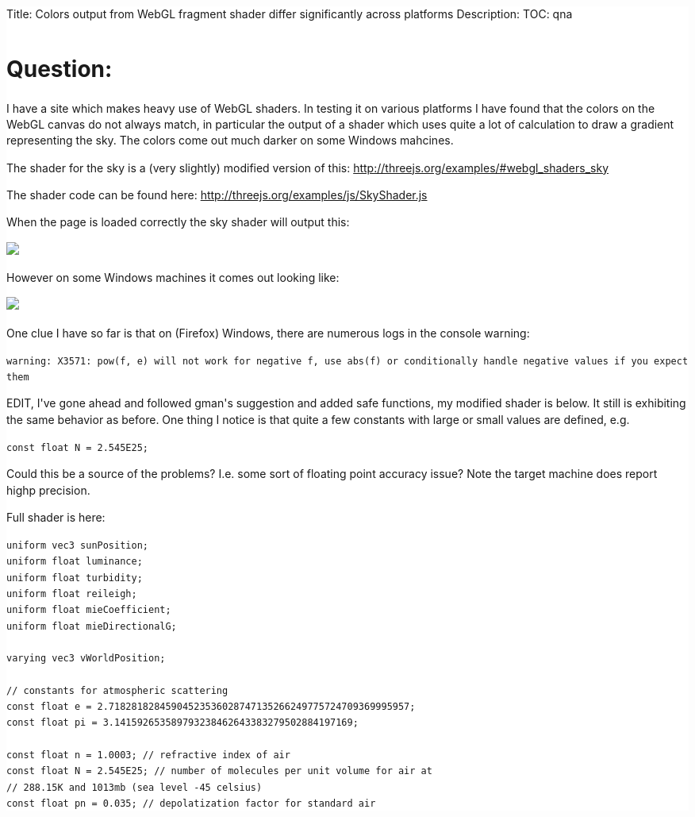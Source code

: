 Title: Colors output from WebGL fragment shader differ significantly across platforms
Description:
TOC: qna

# Question:

I have a site which makes heavy use of WebGL shaders. In testing it on various platforms I have found that the colors on the WebGL canvas do not always match, in particular the output of a shader which uses quite a lot of calculation to draw a gradient representing the sky. The colors come out much darker on some Windows mahcines.

The shader for the sky is a (very slightly) modified version of this: http://threejs.org/examples/#webgl_shaders_sky

The shader code can be found here: http://threejs.org/examples/js/SkyShader.js

When the page is loaded correctly the sky shader will output this:

<img src="https://www.pheelicks.com/wp-content/uploads/2014/12/sky-good.png">

However on some Windows machines it comes out looking like:

<img src="https://www.pheelicks.com/wp-content/uploads/2014/12/sky-bad.png">

One clue I have so far is that on (Firefox) Windows, there are numerous logs in the console warning:

    warning: X3571: pow(f, e) will not work for negative f, use abs(f) or conditionally handle negative values if you expect them

EDIT, I've gone ahead and followed gman's suggestion and added safe functions, my modified shader is below. It still is exhibiting the same behavior as before. One thing I notice is that quite a few constants with large or small values are defined, e.g.

    const float N = 2.545E25;

Could this be a source of the problems? I.e. some sort of floating point accuracy issue? Note the target machine does report highp precision.

Full shader is here:

    uniform vec3 sunPosition;
    uniform float luminance;
    uniform float turbidity;
    uniform float reileigh;
    uniform float mieCoefficient;
    uniform float mieDirectionalG;

    varying vec3 vWorldPosition;

    // constants for atmospheric scattering
    const float e = 2.71828182845904523536028747135266249775724709369995957;
    const float pi = 3.141592653589793238462643383279502884197169;

    const float n = 1.0003; // refractive index of air
    const float N = 2.545E25; // number of molecules per unit volume for air at
    // 288.15K and 1013mb (sea level -45 celsius)
    const float pn = 0.035; // depolatization factor for standard air
